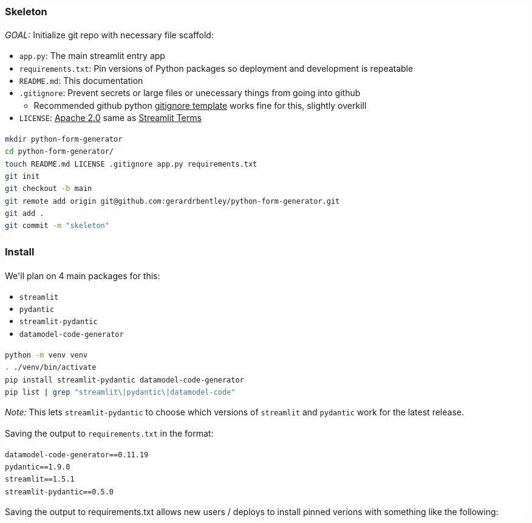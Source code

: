 ### Skeleton

*GOAL:*
Initialize git repo with necessary file scaffold:

- `app.py`: The main streamlit entry app
- `requirements.txt`: Pin versions of Python packages so deployment and development is repeatable
- `README.md`: This documentation
- `.gitignore`: Prevent secrets or large files or unecessary things from going into github
    - Recommended github python [gitignore template](https://raw.githubusercontent.com/github/gitignore/main/Python.gitignore) works fine for this, slightly overkill
- `LICENSE`: [Apache 2.0](https://choosealicense.com/licenses/apache-2.0/) same as [Streamlit Terms](https://streamlit.io/terms-of-use)

```sh
mkdir python-form-generator
cd python-form-generator/
touch README.md LICENSE .gitignore app.py requirements.txt
git init
git checkout -b main
git remote add origin git@github.com:gerardrbentley/python-form-generator.git
git add .
git commit -m "skeleton"
```

### Install

We'll plan on 4 main packages for this:

- `streamlit`
- `pydantic`
- `streamlit-pydantic`
- `datamodel-code-generator`

```sh
python -m venv venv
. ./venv/bin/activate
pip install streamlit-pydantic datamodel-code-generator
pip list | grep "streamlit\|pydantic\|datamodel-code"
```

*Note:* This lets `streamlit-pydantic` to choose which versions of `streamlit` and `pydantic` work for the latest release.

Saving the output to `requirements.txt` in the format:

```txt
datamodel-code-generator==0.11.19
pydantic==1.9.0
streamlit==1.5.1
streamlit-pydantic==0.5.0
```

Saving the output to requirements.txt allows new users / deploys to install pinned verions with something like the following:
